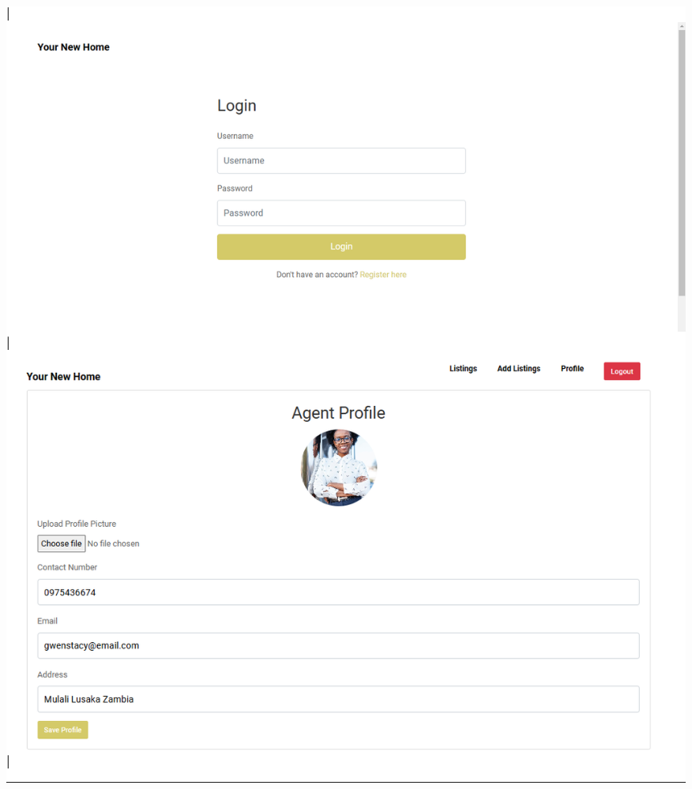 | ![Login Page](screenshots/login%20page.png) | ![Agent Profile](screenshots/agent%20profile.png) |

</div>

---
